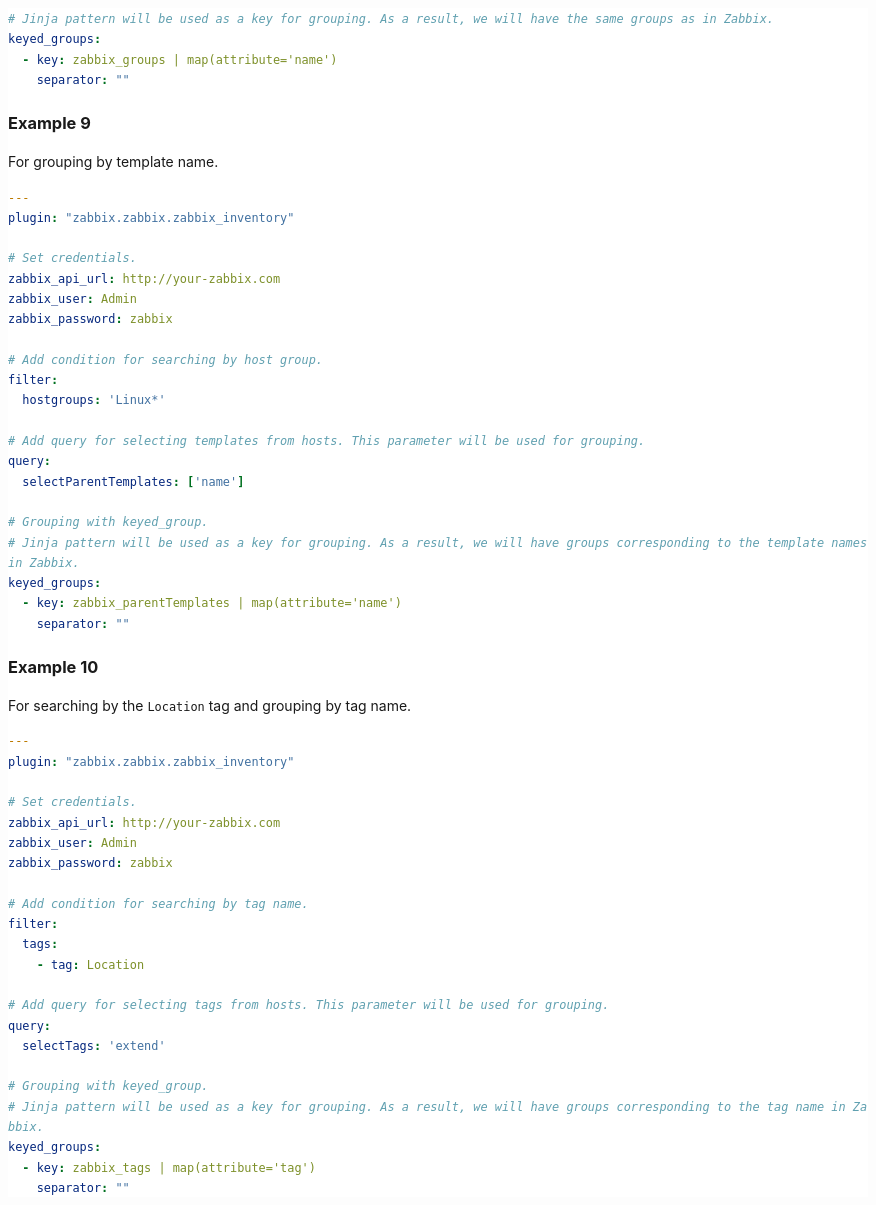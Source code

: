 ```yaml
# Jinja pattern will be used as a key for grouping. As a result, we will have the same groups as in Zabbix.
keyed_groups:
  - key: zabbix_groups | map(attribute='name')
    separator: ""
```

### Example 9
For grouping by template name.

```yaml
---
plugin: "zabbix.zabbix.zabbix_inventory"

# Set credentials.
zabbix_api_url: http://your-zabbix.com
zabbix_user: Admin
zabbix_password: zabbix

# Add condition for searching by host group.
filter:
  hostgroups: 'Linux*'

# Add query for selecting templates from hosts. This parameter will be used for grouping.
query:
  selectParentTemplates: ['name']

# Grouping with keyed_group.
# Jinja pattern will be used as a key for grouping. As a result, we will have groups corresponding to the template names in Zabbix.
keyed_groups:
  - key: zabbix_parentTemplates | map(attribute='name')
    separator: ""
```

### Example 10
For searching by the `Location` tag and grouping by tag name.

```yaml
---
plugin: "zabbix.zabbix.zabbix_inventory"

# Set credentials.
zabbix_api_url: http://your-zabbix.com
zabbix_user: Admin
zabbix_password: zabbix

# Add condition for searching by tag name.
filter:
  tags:
    - tag: Location

# Add query for selecting tags from hosts. This parameter will be used for grouping.
query:
  selectTags: 'extend'

# Grouping with keyed_group.
# Jinja pattern will be used as a key for grouping. As a result, we will have groups corresponding to the tag name in Zabbix.
keyed_groups:
  - key: zabbix_tags | map(attribute='tag')
    separator: ""
```
